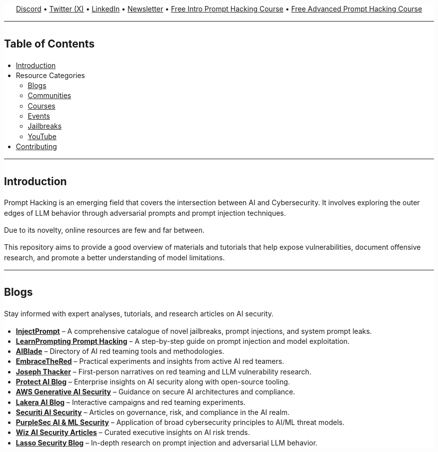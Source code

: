 <p align="center">
<a href="https://discord.com/invite/learn-prompting-1046228027434086460">Discord</a> • <a href="https://x.com/learnprompting">Twitter (X)</a> • <a href="https://www.linkedin.com/company/learn-prompting/">LinkedIn</a> • <a href="https://learnprompting.beehiiv.com/subscribe">Newsletter</a> • <a href="https://learnprompting.org/courses/intro-to-prompt-hacking">Free Intro Prompt Hacking Course</a> • <a href="https://learnprompting.org/courses/advanced-prompt-hacking">Free Advanced Prompt Hacking Course</a>

</p>

---

## Table of Contents

- [Introduction](#introduction)
- Resource Categories
  - [Blogs](#blogs)
  - [Communities](#communities)
  - [Courses](#courses)
  - [Events](#events)
  - [Jailbreaks](#jailbreaks)
  - [YouTube](#youtube)
- [Contributing](#contributing)

---

## Introduction
Prompt Hacking is an emerging field that covers the intersection between AI and Cybersecurity. It involves exploring the outer edges of LLM behavior through adversarial prompts and prompt injection techniques.

Due to its novelty, online resources are few and far between.

This repository aims to provide a good overview of materials and tutorials that help expose vulnerabilities, document offensive research, and promote a better understanding of model limitations.

---

## Blogs

Stay informed with expert analyses, tutorials, and research articles on AI security.

- **[InjectPrompt](https://injectprompt.com)** – A comprehensive catalogue of novel jailbreaks, prompt injections, and system prompt leaks.
- **[LearnPrompting Prompt Hacking](https://learnprompting.org/docs/prompt_hacking/introduction)** – A step-by-step guide on prompt injection and model exploitation.
- **[AIBlade](https://www.aiblade.net/)** – Directory of AI red teaming tools and methodologies.
- **[EmbraceTheRed](https://embracethered.com/blog/)** – Practical experiments and insights from active AI red teamers.
- **[Joseph Thacker](https://josephthacker.com/)** – First-person narratives on red teaming and LLM vulnerability research.
- **[Protect AI Blog](https://protectai.com/blog)** – Enterprise insights on AI security along with open-source tooling.
- **[AWS Generative AI Security](https://aws.amazon.com/blogs/security/category/artificial-intelligence/generative-ai/)** – Guidance on secure AI architectures and compliance.
- **[Lakera AI Blog](https://www.lakera.ai/blog)** – Interactive campaigns and red teaming experiments.
- **[Securiti AI Security](https://securiti.ai/blog/)** – Articles on governance, risk, and compliance in the AI realm.
- **[PurpleSec AI & ML Security](https://purplesec.us/learn/ai-security/)** – Application of broad cybersecurity principles to AI/ML threat models.
- **[Wiz AI Security Articles](https://www.wiz.io/blog/top-10-ai-security-articles)** – Curated executive insights on AI risk trends.
- **[Lasso Security Blog](https://www.lasso.security/blog)** – In-depth research on prompt injection and adversarial LLM behavior.